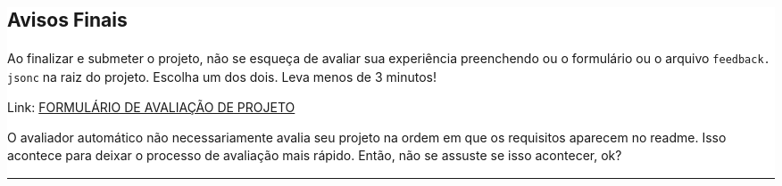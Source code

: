 

## Avisos Finais

Ao finalizar e submeter o projeto, não se esqueça de avaliar sua experiência preenchendo ou o formulário ou o arquivo `feedback.jsonc` na raiz do projeto. Escolha um dos dois. Leva menos de 3 minutos!

Link: [FORMULÁRIO DE AVALIAÇÃO DE PROJETO](https://bit.ly/2OfLJPn)

O avaliador automático não necessariamente avalia seu projeto na ordem em que os requisitos aparecem no readme. Isso acontece para deixar o processo de avaliação mais rápido. Então, não se assuste se isso acontecer, ok?

---
